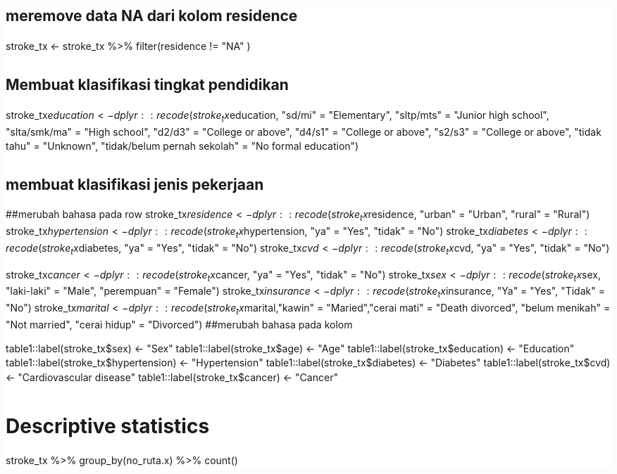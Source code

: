

## meremove data NA dari kolom residence
stroke_tx <- stroke_tx %>% 
    filter(residence != "NA" )
    
## Membuat klasifikasi tingkat pendidikan

stroke_tx$education <- dplyr::recode(stroke_tx$education, "sd/mi" = "Elementary",
                                  "sltp/mts" = "Junior high school",
                                  "slta/smk/ma" = "High school",
                                  "d2/d3" = "College or above",
                                  "d4/s1" = "College or above",
                                  "s2/s3" = "College or above",
                                  "tidak tahu" = "Unknown",
                                  "tidak/belum pernah sekolah" = "No formal education")

## membuat klasifikasi jenis pekerjaan

##merubah bahasa pada row
stroke_tx$residence <- dplyr::recode(stroke_tx$residence, "urban" = "Urban",
                                  "rural" = "Rural")
stroke_tx$hypertension <- dplyr::recode(stroke_tx$hypertension, "ya" = "Yes",
                                     "tidak" = "No")
stroke_tx$diabetes <- dplyr::recode(stroke_tx$diabetes, "ya" = "Yes",
                                 "tidak" = "No")
stroke_tx$cvd <- dplyr::recode(stroke_tx$cvd, "ya" = "Yes",
                            "tidak" = "No")

stroke_tx$cancer <- dplyr::recode(stroke_tx$cancer, "ya" = "Yes",
                               "tidak" = "No")
stroke_tx$sex <- dplyr::recode(stroke_tx$sex, "laki-laki" = "Male",
                            "perempuan" = "Female")
stroke_tx$insurance <- dplyr::recode(stroke_tx$insurance, "Ya" = "Yes",
                            "Tidak" = "No")
stroke_tx$marital <- dplyr::recode(stroke_tx$marital,"kawin" =                                    "Maried","cerai mati" = "Death divorced",
                            "belum menikah" = "Not married", "cerai                                 hidup" = "Divorced")
##merubah bahasa pada kolom

table1::label(stroke_tx$sex)     <- "Sex"
table1::label(stroke_tx$age)     <- "Age"
table1::label(stroke_tx$education)     <- "Education"
table1::label(stroke_tx$hypertension)     <- "Hypertension"
table1::label(stroke_tx$diabetes)     <- "Diabetes"
table1::label(stroke_tx$cvd)     <- "Cardiovascular disease"
table1::label(stroke_tx$cancer)     <- "Cancer"
  
# Descriptive statistics
 
stroke_tx %>% 
  group_by(no_ruta.x) %>% 
  count()
